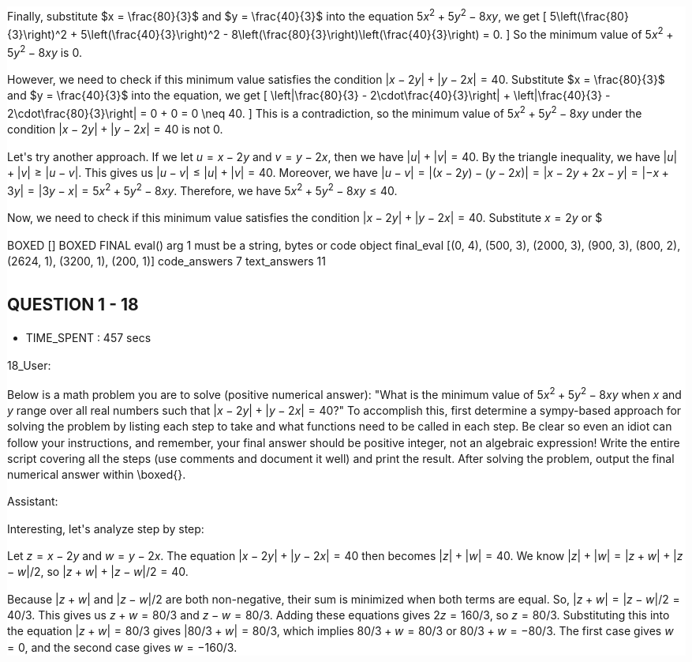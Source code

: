 Finally, substitute $x = \frac{80}{3}$ and $y = \frac{40}{3}$ into the equation $5x^2 + 5y^2 - 8xy$, we get \[
5\left(\frac{80}{3}\right)^2 + 5\left(\frac{40}{3}\right)^2 - 8\left(\frac{80}{3}\right)\left(\frac{40}{3}\right) = 0.
\] So the minimum value of $5x^2 + 5y^2 - 8xy$ is 0.

However, we need to check if this minimum value satisfies the condition $|x - 2y| + |y - 2x| = 40$. Substitute $x = \frac{80}{3}$ and $y = \frac{40}{3}$ into the equation, we get \[
\left|\frac{80}{3} - 2\cdot\frac{40}{3}\right| + \left|\frac{40}{3} - 2\cdot\frac{80}{3}\right| = 0 + 0 = 0 \neq 40.
\] This is a contradiction, so the minimum value of $5x^2 + 5y^2 - 8xy$ under the condition $|x - 2y| + |y - 2x| = 40$ is not 0.

Let's try another approach. If we let $u = x - 2y$ and $v = y - 2x$, then we have $|u| + |v| = 40$. By the triangle inequality, we have $|u| + |v| \geq |u - v|$. This gives us $|u - v| \leq |u| + |v| = 40$. Moreover, we have $|u - v| = |(x - 2y) - (y - 2x)| = |x - 2y + 2x - y| = |-x + 3y| = |3y - x| = 5x^2 + 5y^2 - 8xy$. Therefore, we have $5x^2 + 5y^2 - 8xy \leq 40$.

Now, we need to check if this minimum value satisfies the condition $|x - 2y| + |y - 2x| = 40$. Substitute $x = 2y$ or $

BOXED []
BOXED FINAL 
eval() arg 1 must be a string, bytes or code object final_eval
[(0, 4), (500, 3), (2000, 3), (900, 3), (800, 2), (2624, 1), (3200, 1), (200, 1)]
code_answers 7 text_answers 11



## QUESTION 1 - 18 
- TIME_SPENT : 457 secs

18_User:

Below is a math problem you are to solve (positive numerical answer):
"What is the minimum value of $5x^2+5y^2-8xy$ when $x$ and $y$ range over all real numbers such that $|x-2y| + |y-2x| = 40$?"
To accomplish this, first determine a sympy-based approach for solving the problem by listing each step to take and what functions need to be called in each step. Be clear so even an idiot can follow your instructions, and remember, your final answer should be positive integer, not an algebraic expression!
Write the entire script covering all the steps (use comments and document it well) and print the result. After solving the problem, output the final numerical answer within \boxed{}.

Assistant: 

Interesting, let's analyze step by step:



Let $z = x - 2y$ and $w = y - 2x$. The equation $|x-2y| + |y-2x| = 40$ then becomes $|z| + |w| = 40$. We know $|z| + |w| = |z + w| + |z - w|/2$, so $|z + w| + |z - w|/2 = 40$. 

Because $|z + w|$ and $|z - w|/2$ are both non-negative, their sum is minimized when both terms are equal. So, $|z + w| = |z - w|/2 = 40/3$. This gives us $z + w = 80/3$ and $z - w = 80/3$. Adding these equations gives $2z = 160/3$, so $z = 80/3$. Substituting this into the equation $|z + w| = 80/3$ gives $|80/3 + w| = 80/3$, which implies $80/3 + w = 80/3$ or $80/3 + w = -80/3$. The first case gives $w = 0$, and the second case gives $w = -160/3$.
